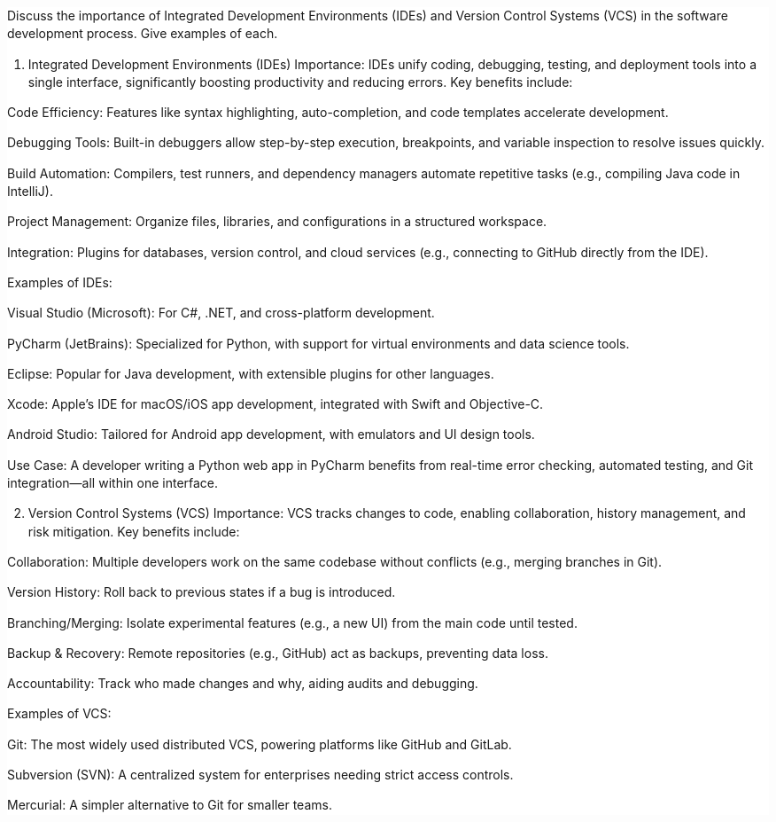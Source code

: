 Discuss the importance of Integrated Development Environments (IDEs) and Version Control Systems (VCS) in the software development process. Give examples of each.
1. Integrated Development Environments (IDEs)
Importance:
IDEs unify coding, debugging, testing, and deployment tools into a single interface, significantly boosting productivity and reducing errors. Key benefits include:

Code Efficiency: Features like syntax highlighting, auto-completion, and code templates accelerate development.

Debugging Tools: Built-in debuggers allow step-by-step execution, breakpoints, and variable inspection to resolve issues quickly.

Build Automation: Compilers, test runners, and dependency managers automate repetitive tasks (e.g., compiling Java code in IntelliJ).

Project Management: Organize files, libraries, and configurations in a structured workspace.

Integration: Plugins for databases, version control, and cloud services (e.g., connecting to GitHub directly from the IDE).

Examples of IDEs:

Visual Studio (Microsoft): For C#, .NET, and cross-platform development.

PyCharm (JetBrains): Specialized for Python, with support for virtual environments and data science tools.

Eclipse: Popular for Java development, with extensible plugins for other languages.

Xcode: Apple’s IDE for macOS/iOS app development, integrated with Swift and Objective-C.

Android Studio: Tailored for Android app development, with emulators and UI design tools.

Use Case:
A developer writing a Python web app in PyCharm benefits from real-time error checking, automated testing, and Git integration—all within one interface.

2. Version Control Systems (VCS)
Importance:
VCS tracks changes to code, enabling collaboration, history management, and risk mitigation. Key benefits include:

Collaboration: Multiple developers work on the same codebase without conflicts (e.g., merging branches in Git).

Version History: Roll back to previous states if a bug is introduced.

Branching/Merging: Isolate experimental features (e.g., a new UI) from the main code until tested.

Backup & Recovery: Remote repositories (e.g., GitHub) act as backups, preventing data loss.

Accountability: Track who made changes and why, aiding audits and debugging.

Examples of VCS:

Git: The most widely used distributed VCS, powering platforms like GitHub and GitLab.

Subversion (SVN): A centralized system for enterprises needing strict access controls.

Mercurial: A simpler alternative to Git for smaller teams.
